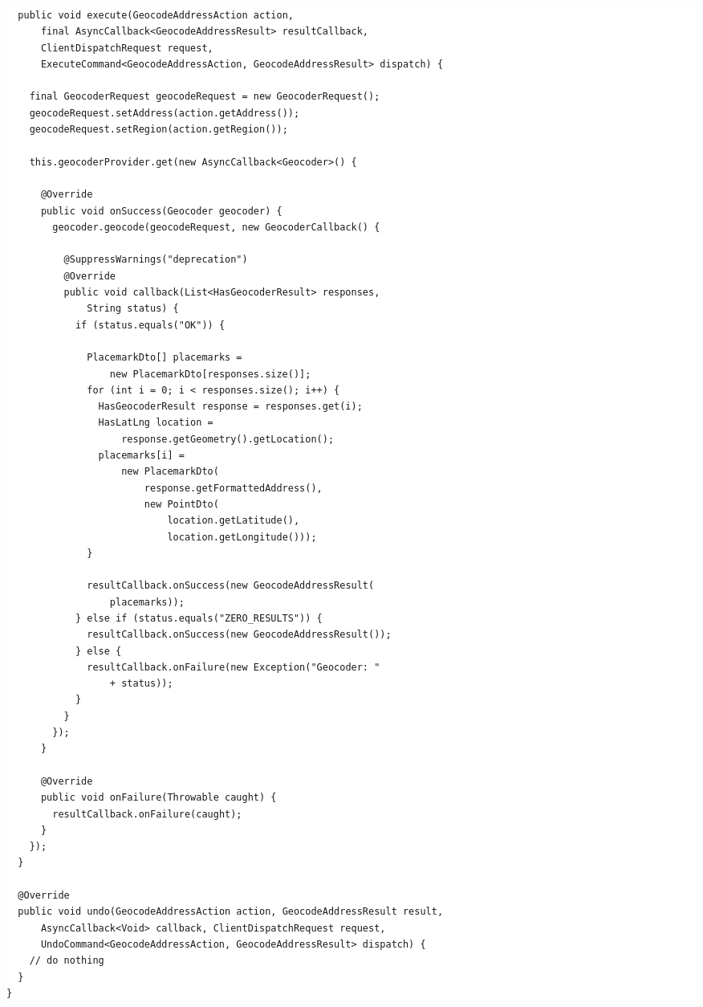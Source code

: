 ```
  public void execute(GeocodeAddressAction action,
      final AsyncCallback<GeocodeAddressResult> resultCallback,
      ClientDispatchRequest request,
      ExecuteCommand<GeocodeAddressAction, GeocodeAddressResult> dispatch) {

    final GeocoderRequest geocodeRequest = new GeocoderRequest();
    geocodeRequest.setAddress(action.getAddress());
    geocodeRequest.setRegion(action.getRegion());

    this.geocoderProvider.get(new AsyncCallback<Geocoder>() {

      @Override
      public void onSuccess(Geocoder geocoder) {
        geocoder.geocode(geocodeRequest, new GeocoderCallback() {

          @SuppressWarnings("deprecation")
          @Override
          public void callback(List<HasGeocoderResult> responses,
              String status) {
            if (status.equals("OK")) {

              PlacemarkDto[] placemarks =
                  new PlacemarkDto[responses.size()];
              for (int i = 0; i < responses.size(); i++) {
                HasGeocoderResult response = responses.get(i);
                HasLatLng location =
                    response.getGeometry().getLocation();
                placemarks[i] =
                    new PlacemarkDto(
                        response.getFormattedAddress(),
                        new PointDto(
                            location.getLatitude(),
                            location.getLongitude()));
              }

              resultCallback.onSuccess(new GeocodeAddressResult(
                  placemarks));
            } else if (status.equals("ZERO_RESULTS")) {
              resultCallback.onSuccess(new GeocodeAddressResult());
            } else {
              resultCallback.onFailure(new Exception("Geocoder: "
                  + status));
            }
          }
        });
      }

      @Override
      public void onFailure(Throwable caught) {
        resultCallback.onFailure(caught);
      }
    });
  }

  @Override
  public void undo(GeocodeAddressAction action, GeocodeAddressResult result,
      AsyncCallback<Void> callback, ClientDispatchRequest request,
      UndoCommand<GeocodeAddressAction, GeocodeAddressResult> dispatch) {
    // do nothing
  }
}
```

